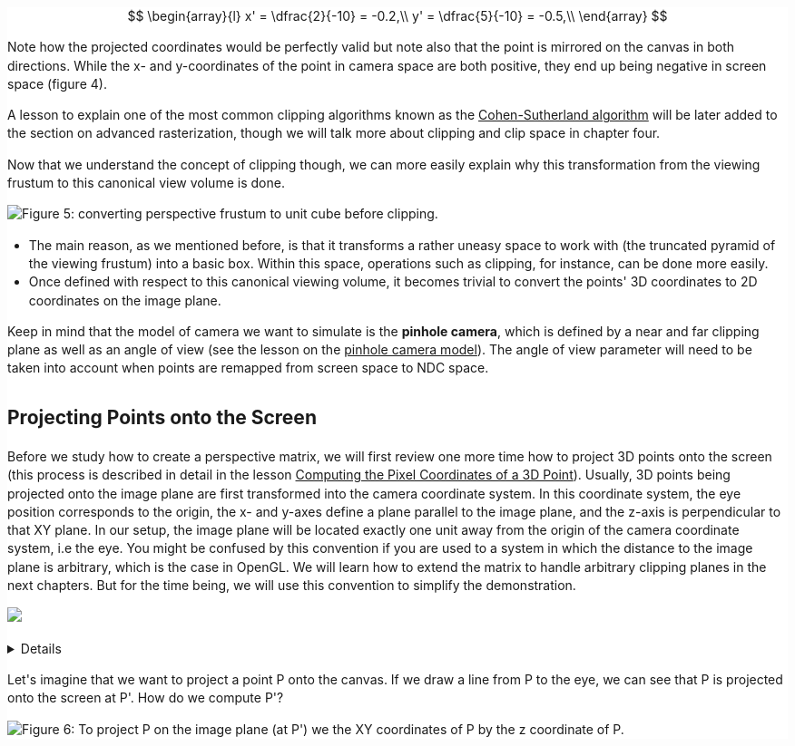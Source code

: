 $$
\begin{array}{l}
x' = \dfrac{2}{-10} = -0.2,\\
y' = \dfrac{5}{-10} = -0.5,\\
\end{array}
$$

Note how the projected coordinates would be perfectly valid but note also that the point is mirrored on the canvas in both directions. While the x- and y-coordinates of the point in camera space are both positive, they end up being negative in screen space (figure 4).

A lesson to explain one of the most common clipping algorithms known as the [Cohen-Sutherland algorithm](http://en.wikipedia.org/wiki/Cohen?Sutherland_algorithm) will be later added to the section on advanced rasterization, though we will talk more about clipping and clip space in chapter four.

Now that we understand the concept of clipping though, we can more easily explain why this transformation from the viewing frustum to this canonical view volume is done.

![Figure 5: converting perspective frustum to unit cube before clipping.](/images/perspective-matrix/clipping3.png?)

- The main reason, as we mentioned before, is that it transforms a rather uneasy space to work with (the truncated pyramid of the viewing frustum) into a basic box. Within this space, operations such as clipping, for instance, can be done more easily.
- Once defined with respect to this canonical viewing volume, it becomes trivial to convert the points' 3D coordinates to 2D coordinates on the image plane.

Keep in mind that the model of camera we want to simulate is the **pinhole camera**, which is defined by a near and far clipping plane as well as an angle of view (see the lesson on the [pinhole camera model](lessons/3d-basic-rendering/3d-viewing-pinhole-camera)). The angle of view parameter will need to be taken into account when points are remapped from screen space to NDC space.

## Projecting Points onto the Screen

Before we study how to create a perspective matrix, we will first review one more time how to project 3D points onto the screen (this process is described in detail in the lesson [Computing the Pixel Coordinates of a 3D Point](lessons/3d-basic-rendering/computing-pixel-coordinates-of-3d-point)). Usually, 3D points being projected onto the image plane are first transformed into the camera coordinate system. In this coordinate system, the eye position corresponds to the origin, the x- and y-axes define a plane parallel to the image plane, and the z-axis is perpendicular to that XY plane. In our setup, the image plane will be located exactly one unit away from the origin of the camera coordinate system, i.e the eye. You might be confused by this convention if you are used to a system in which the distance to the image plane is arbitrary, which is the case in OpenGL. We will learn how to extend the matrix to handle arbitrary clipping planes in the next chapters. But for the time being, we will use this convention to simplify the demonstration.

![](/images/perspective-matrix/camsetup.png?)

<details></details>

Let's imagine that we want to project a point P onto the canvas. If we draw a line from P to the eye, we can see that P is projected onto the screen at P'. How do we compute P'?

![Figure 6: To project P on the image plane (at P') we the XY coordinates of P by the z coordinate of P.](/images/perspective-matrix/projection4.png?)

